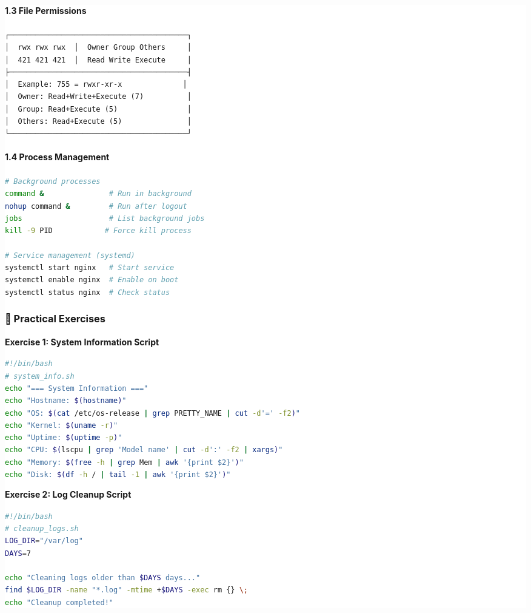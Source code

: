 #### 1.3 File Permissions
```
┌─────────────────────────────────────────┐
│  rwx rwx rwx  │  Owner Group Others     │
│  421 421 421  │  Read Write Execute     │
├─────────────────────────────────────────┤
│  Example: 755 = rwxr-xr-x              │
│  Owner: Read+Write+Execute (7)          │
│  Group: Read+Execute (5)                │
│  Others: Read+Execute (5)               │
└─────────────────────────────────────────┘
```

#### 1.4 Process Management
```bash
# Background processes
command &               # Run in background
nohup command &         # Run after logout
jobs                    # List background jobs
kill -9 PID            # Force kill process

# Service management (systemd)
systemctl start nginx   # Start service
systemctl enable nginx  # Enable on boot
systemctl status nginx  # Check status
```

### 🎯 Practical Exercises

**Exercise 1: System Information Script**
```bash
#!/bin/bash
# system_info.sh
echo "=== System Information ==="
echo "Hostname: $(hostname)"
echo "OS: $(cat /etc/os-release | grep PRETTY_NAME | cut -d'=' -f2)"
echo "Kernel: $(uname -r)"
echo "Uptime: $(uptime -p)"
echo "CPU: $(lscpu | grep 'Model name' | cut -d':' -f2 | xargs)"
echo "Memory: $(free -h | grep Mem | awk '{print $2}')"
echo "Disk: $(df -h / | tail -1 | awk '{print $2}')"
```

**Exercise 2: Log Cleanup Script**
```bash
#!/bin/bash
# cleanup_logs.sh
LOG_DIR="/var/log"
DAYS=7

echo "Cleaning logs older than $DAYS days..."
find $LOG_DIR -name "*.log" -mtime +$DAYS -exec rm {} \;
echo "Cleanup completed!"
```
